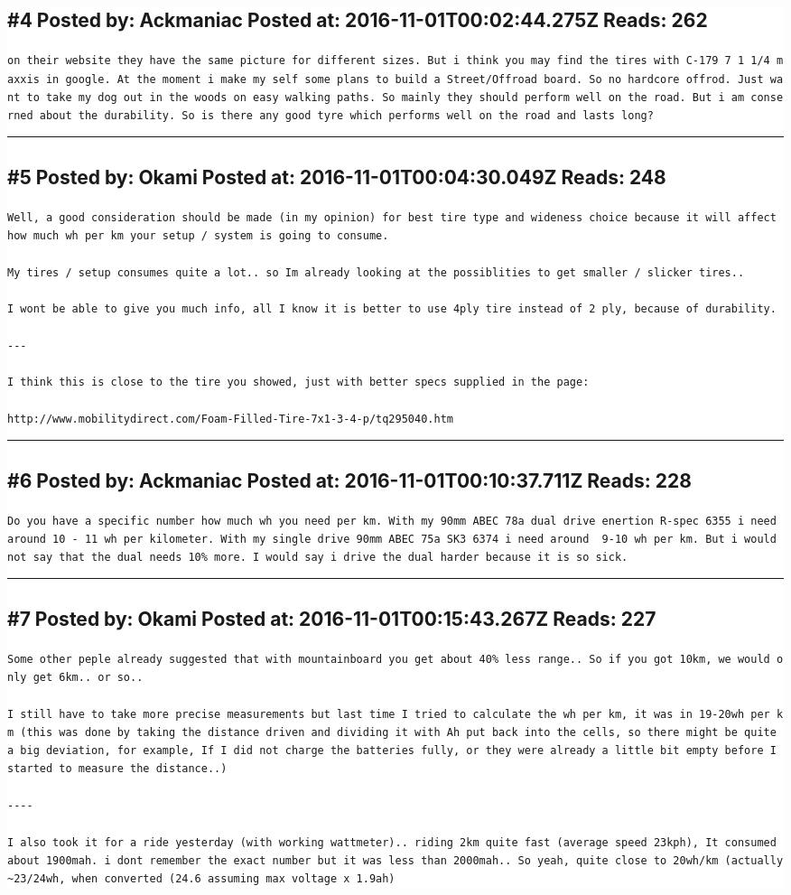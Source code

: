 ## \#4 Posted by: Ackmaniac Posted at: 2016-11-01T00:02:44.275Z Reads: 262

```
on their website they have the same picture for different sizes. But i think you may find the tires with C-179 7 1 1/4 maxxis in google. At the moment i make my self some plans to build a Street/Offroad board. So no hardcore offrod. Just want to take my dog out in the woods on easy walking paths. So mainly they should perform well on the road. But i am conserned about the durability. So is there any good tyre which performs well on the road and lasts long?
```

---
## \#5 Posted by: Okami Posted at: 2016-11-01T00:04:30.049Z Reads: 248

```
Well, a good consideration should be made (in my opinion) for best tire type and wideness choice because it will affect how much wh per km your setup / system is going to consume.

My tires / setup consumes quite a lot.. so Im already looking at the possiblities to get smaller / slicker tires.. 

I wont be able to give you much info, all I know it is better to use 4ply tire instead of 2 ply, because of durability.

---

I think this is close to the tire you showed, just with better specs supplied in the page:

http://www.mobilitydirect.com/Foam-Filled-Tire-7x1-3-4-p/tq295040.htm
```

---
## \#6 Posted by: Ackmaniac Posted at: 2016-11-01T00:10:37.711Z Reads: 228

```
Do you have a specific number how much wh you need per km. With my 90mm ABEC 78a dual drive enertion R-spec 6355 i need around 10 - 11 wh per kilometer. With my single drive 90mm ABEC 75a SK3 6374 i need around  9-10 wh per km. But i would not say that the dual needs 10% more. I would say i drive the dual harder because it is so sick.
```

---
## \#7 Posted by: Okami Posted at: 2016-11-01T00:15:43.267Z Reads: 227

```
Some other peple already suggested that with mountainboard you get about 40% less range.. So if you got 10km, we would only get 6km.. or so..

I still have to take more precise measurements but last time I tried to calculate the wh per km, it was in 19-20wh per km (this was done by taking the distance driven and dividing it with Ah put back into the cells, so there might be quite a big deviation, for example, If I did not charge the batteries fully, or they were already a little bit empty before I started to measure the distance..)

----

I also took it for a ride yesterday (with working wattmeter).. riding 2km quite fast (average speed 23kph), It consumed about 1900mah. i dont remember the exact number but it was less than 2000mah.. So yeah, quite close to 20wh/km (actually ~23/24wh, when converted (24.6 assuming max voltage x 1.9ah)

```